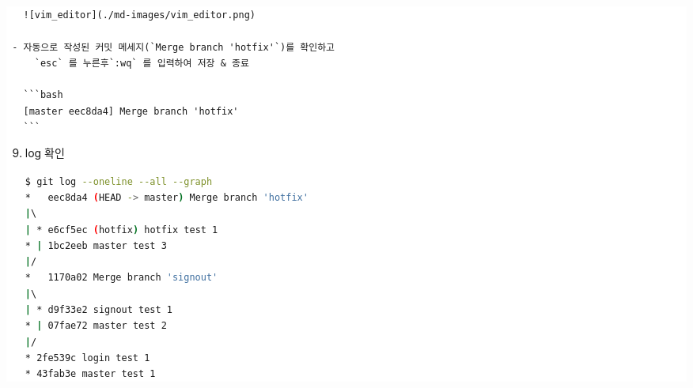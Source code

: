        ![vim_editor](./md-images/vim_editor.png)
     
     - 자동으로 작성된 커밋 메세지(`Merge branch 'hotfix'`)를 확인하고 
         `esc` 를 누른후`:wq` 를 입력하여 저장 & 종료
       
       ```bash
       [master eec8da4] Merge branch 'hotfix'
       ```

9. log 확인
   
   ```bash
   $ git log --oneline --all --graph
   *   eec8da4 (HEAD -> master) Merge branch 'hotfix'
   |\  
   | * e6cf5ec (hotfix) hotfix test 1
   * | 1bc2eeb master test 3
   |/  
   *   1170a02 Merge branch 'signout'
   |\  
   | * d9f33e2 signout test 1
   * | 07fae72 master test 2
   |/
   * 2fe539c login test 1
   * 43fab3e master test 1
   ```
